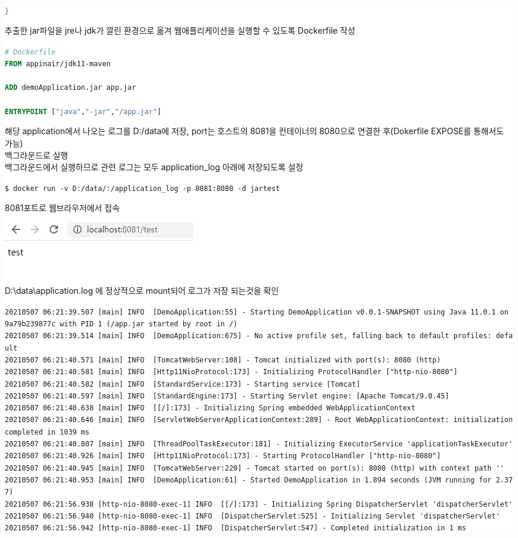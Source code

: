 ```java
}
```
추출한 jar파일을 jre나 jdk가 깔린 환경으로 옮겨 웹애플리케이션을 실행할 수 있도록 Dockerfile 작성
``` Dockerfile
# Dockerfile
FROM appinair/jdk11-maven

ADD demoApplication.jar app.jar

ENTRYPOINT ["java","-jar","/app.jar"]
```

해당 application에서 나오는 로그를 D:/data에 저장, port는 호스트의 8081을 컨테이너의 8080으로 연결한 후(Dokerfile EXPOSE를 통해서도 가능)  
백그라운드로 실행  
백그라운드에서 실행하므로 관련 로그는 모두 application_log 아래에 저장되도록 설정
```
$ docker run -v D:/data/:/application_log -p 8081:8080 -d jartest
```

8081포트로 웹브라우저에서 접속 

![이미지](./웹브라우저.png)

D:\data\application.log 에 정상적으로 mount되어 로그가 저장 되는것을 확인

```log
20210507 06:21:39.507 [main] INFO  [DemoApplication:55] - Starting DemoApplication v0.0.1-SNAPSHOT using Java 11.0.1 on 9a79b239877c with PID 1 (/app.jar started by root in /) 
20210507 06:21:39.514 [main] INFO  [DemoApplication:675] - No active profile set, falling back to default profiles: default 
20210507 06:21:40.571 [main] INFO  [TomcatWebServer:108] - Tomcat initialized with port(s): 8080 (http) 
20210507 06:21:40.581 [main] INFO  [Http11NioProtocol:173] - Initializing ProtocolHandler ["http-nio-8080"] 
20210507 06:21:40.582 [main] INFO  [StandardService:173] - Starting service [Tomcat] 
20210507 06:21:40.597 [main] INFO  [StandardEngine:173] - Starting Servlet engine: [Apache Tomcat/9.0.45] 
20210507 06:21:40.638 [main] INFO  [[/]:173] - Initializing Spring embedded WebApplicationContext 
20210507 06:21:40.646 [main] INFO  [ServletWebServerApplicationContext:289] - Root WebApplicationContext: initialization completed in 1039 ms 
20210507 06:21:40.807 [main] INFO  [ThreadPoolTaskExecutor:181] - Initializing ExecutorService 'applicationTaskExecutor' 
20210507 06:21:40.926 [main] INFO  [Http11NioProtocol:173] - Starting ProtocolHandler ["http-nio-8080"] 
20210507 06:21:40.945 [main] INFO  [TomcatWebServer:220] - Tomcat started on port(s): 8080 (http) with context path '' 
20210507 06:21:40.953 [main] INFO  [DemoApplication:61] - Started DemoApplication in 1.894 seconds (JVM running for 2.377) 
20210507 06:21:56.938 [http-nio-8080-exec-1] INFO  [[/]:173] - Initializing Spring DispatcherServlet 'dispatcherServlet' 
20210507 06:21:56.940 [http-nio-8080-exec-1] INFO  [DispatcherServlet:525] - Initializing Servlet 'dispatcherServlet' 
20210507 06:21:56.942 [http-nio-8080-exec-1] INFO  [DispatcherServlet:547] - Completed initialization in 1 ms 

```
